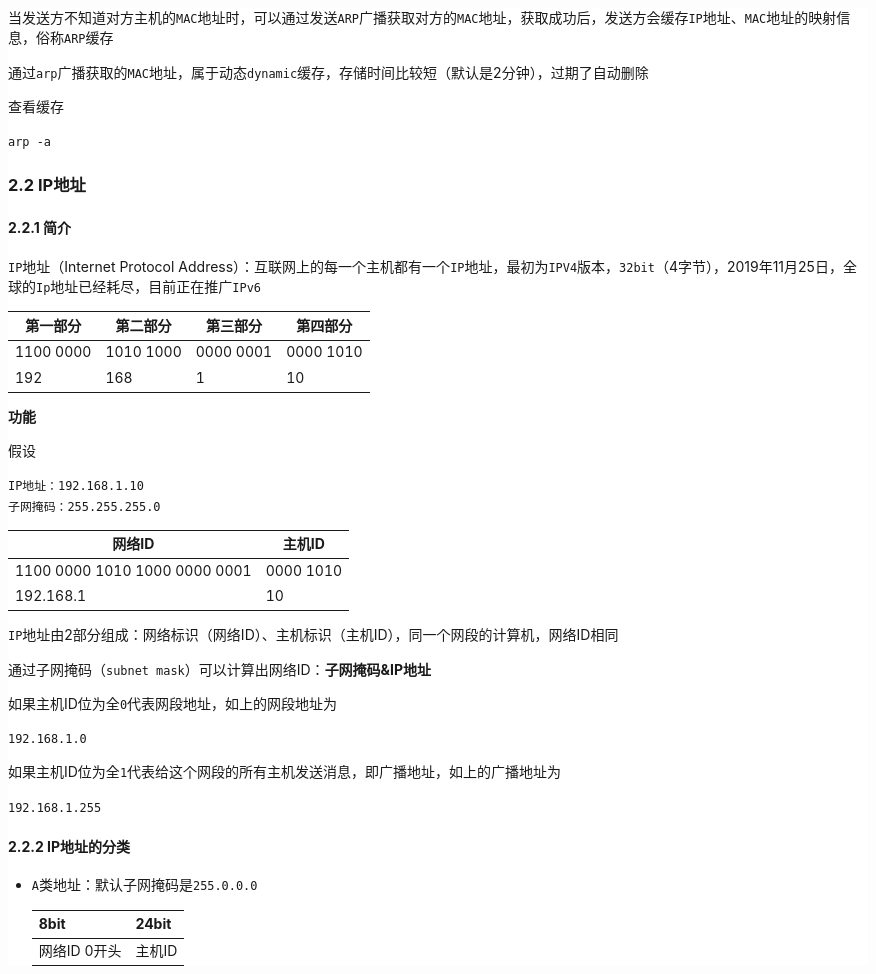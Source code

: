 当发送方不知道对方主机的`MAC`地址时，可以通过发送`ARP`广播获取对方的`MAC`地址，获取成功后，发送方会缓存`IP`地址、`MAC`地址的映射信息，俗称`ARP`缓存

通过`arp`广播获取的`MAC`地址，属于动态`dynamic`缓存，存储时间比较短（默认是2分钟），过期了自动删除

查看缓存

```shell
arp -a
```

### 2.2 IP地址

#### 2.2.1 简介

`IP`地址（Internet Protocol Address）：互联网上的每一个主机都有一个`IP`地址，最初为`IPV4`版本，`32bit`（4字节），2019年11月25日，全球的`Ip`地址已经耗尽，目前正在推广`IPv6`

| 第一部分  | 第二部分  | 第三部分  | 第四部分  |
| --------- | --------- | --------- | --------- |
| 1100 0000 | 1010 1000 | 0000 0001 | 0000 1010 |
| 192       | 168       | 1         | 10        |

**功能**

假设

```
IP地址：192.168.1.10
子网掩码：255.255.255.0
```

| 网络ID                        | 主机ID    |
| ----------------------------- | --------- |
| 1100 0000 1010 1000 0000 0001 | 0000 1010 |
| 192.168.1                     | 10        |

`IP`地址由2部分组成：网络标识（网络ID）、主机标识（主机ID），同一个网段的计算机，网络ID相同

通过子网掩码（`subnet mask`）可以计算出网络ID：**子网掩码&IP地址**

如果主机ID位为全`0`代表网段地址，如上的网段地址为

```
192.168.1.0
```

如果主机ID位为全`1`代表给这个网段的所有主机发送消息，即广播地址，如上的广播地址为

```
192.168.1.255
```

#### 2.2.2 IP地址的分类

- `A`类地址：默认子网掩码是`255.0.0.0`

  | 8bit         | 24bit  |
  | ------------ | ------ |
  | 网络ID 0开头 | 主机ID |
